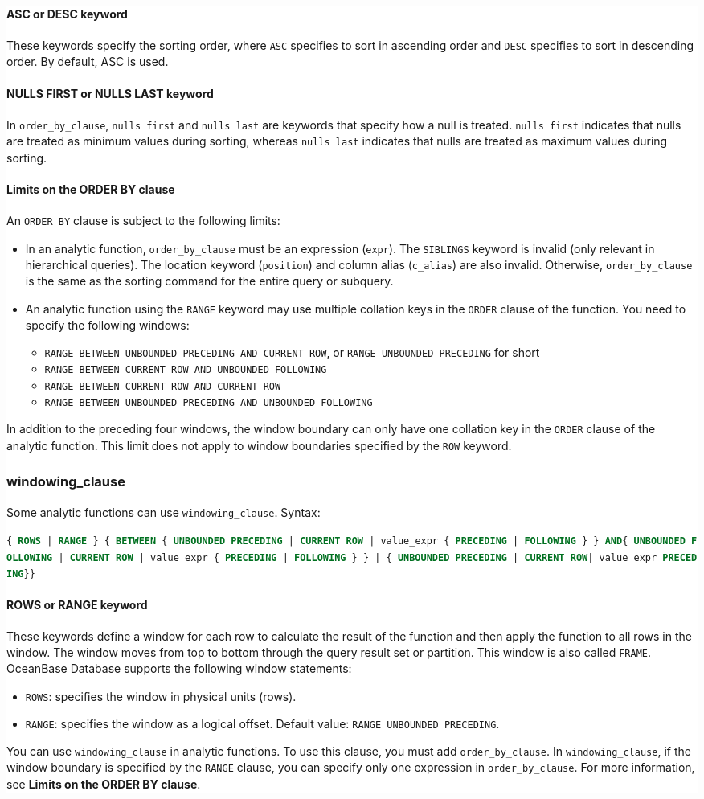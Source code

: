 #### ASC or DESC keyword

These keywords specify the sorting order, where `ASC` specifies to sort in ascending order and `DESC` specifies to sort in descending order. By default, ASC is used.

#### NULLS FIRST or NULLS LAST keyword

In `order_by_clause`, `nulls first` and `nulls last` are keywords that specify how a null is treated. `nulls first` indicates that nulls are treated as minimum values during sorting, whereas `nulls last` indicates that nulls are treated as maximum values during sorting.

#### Limits on the ORDER BY clause

An `ORDER BY` clause is subject to the following limits:

* In an analytic function, `order_by_clause` must be an expression (`expr`). The `SIBLINGS` keyword is invalid (only relevant in hierarchical queries). The location keyword (`position`) and column alias (`c_alias`) are also invalid. Otherwise, `order_by_clause` is the same as the sorting command for the entire query or subquery.

* An analytic function using the `RANGE` keyword may use multiple collation keys in the `ORDER` clause of the function. You need to specify the following windows:

   * `RANGE BETWEEN UNBOUNDED PRECEDING AND CURRENT ROW`, or `RANGE UNBOUNDED PRECEDING` for short
   * `RANGE BETWEEN CURRENT ROW AND UNBOUNDED FOLLOWING`
   * `RANGE BETWEEN CURRENT ROW AND CURRENT ROW`
   * `RANGE BETWEEN UNBOUNDED PRECEDING AND UNBOUNDED FOLLOWING`

In addition to the preceding four windows, the window boundary can only have one collation key in the `ORDER` clause of the analytic function.  This limit does not apply to window boundaries specified by the `ROW` keyword.

### windowing_clause

Some analytic functions can use `windowing_clause`. Syntax:

```sql
{ ROWS | RANGE } { BETWEEN { UNBOUNDED PRECEDING | CURRENT ROW | value_expr { PRECEDING | FOLLOWING } } AND{ UNBOUNDED FOLLOWING | CURRENT ROW | value_expr { PRECEDING | FOLLOWING } } | { UNBOUNDED PRECEDING | CURRENT ROW| value_expr PRECEDING}}
```

#### ROWS or RANGE keyword

These keywords define a window for each row to calculate the result of the function and then apply the function to all rows in the window. The window moves from top to bottom through the query result set or partition. This window is also called `FRAME`. OceanBase Database supports the following window statements:

* `ROWS`: specifies the window in physical units (rows).

* `RANGE`: specifies the window as a logical offset. Default value: `RANGE UNBOUNDED PRECEDING`.

You can use `windowing_clause` in analytic functions. To use this clause, you must add `order_by_clause`. In `windowing_clause`, if the window boundary is specified by the `RANGE` clause, you can specify only one expression in `order_by_clause`. For more information, see **Limits on the ORDER BY clause**.
